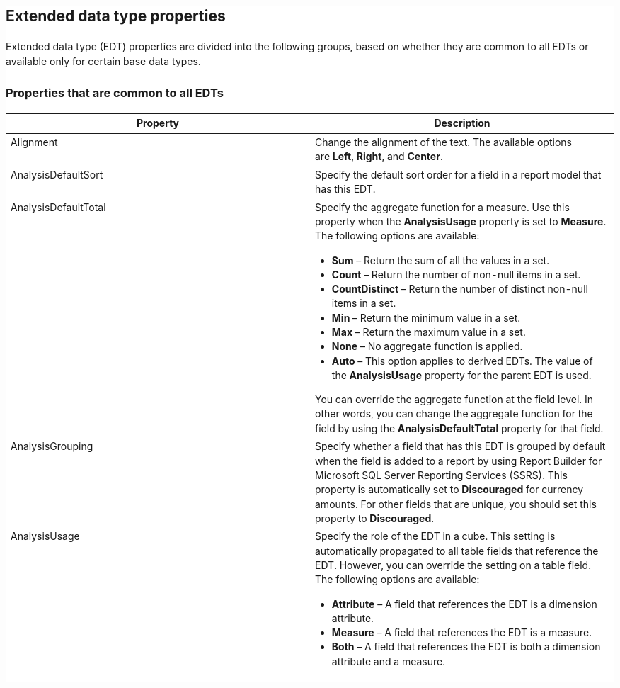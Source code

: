 ## Extended data type properties
Extended data type (EDT) properties are divided into the following groups, based on whether they are common to all EDTs or available only for certain base data types.

### Properties that are common to all EDTs

<table>
<colgroup>
<col width="50%" />
<col width="50%" />
</colgroup>
<thead>
<tr class="header">
<th>Property</th>
<th>Description</th>
</tr>
</thead>
<tbody>
<tr class="odd">
<td>Alignment</td>
<td>Change the alignment of the text. The available options are <strong>Left</strong>, <strong>Right</strong>, and <strong>Center</strong>.</td>
</tr>
<tr class="even">
<td>AnalysisDefaultSort</td>
<td>Specify the default sort order for a field in a report model that has this EDT.</td>
</tr>
<tr class="odd">
<td>AnalysisDefaultTotal</td>
<td>Specify the aggregate function for a measure. Use this property when the <strong>AnalysisUsage</strong> property is set to <strong>Measure</strong>. The following options are available:
<ul>
<li><strong>Sum </strong>– Return the sum of all the values in a set.</li>
<li><strong>Count </strong>– Return the number of non-null items in a set.</li>
<li><strong>CountDistinct </strong>– Return the number of distinct non-null items in a set.</li>
<li><strong>Min </strong>– Return the minimum value in a set.</li>
<li><strong>Max </strong>– Return the maximum value in a set.</li>
<li><strong>None </strong>– No aggregate function is applied.</li>
<li><strong>Auto </strong>– This option applies to derived EDTs. The value of the <strong>AnalysisUsage</strong> property for the parent EDT is used.</li>
</ul>
You can override the aggregate function at the field level. In other words, you can change the aggregate function for the field by using the <strong>AnalysisDefaultTotal</strong> property for that field.</td>
</tr>
<tr class="even">
<td>AnalysisGrouping</td>
<td>Specify whether a field that has this EDT is grouped by default when the field is added to a report by using Report Builder for Microsoft SQL Server Reporting Services (SSRS). This property is automatically set to <strong>Discouraged</strong> for currency amounts. For other fields that are unique, you should set this property to <strong>Discouraged</strong>.</td>
</tr>
<tr class="odd">
<td>AnalysisUsage</td>
<td>Specify the role of the EDT in a cube. This setting is automatically propagated to all table fields that reference the EDT. However, you can override the setting on a table field. The following options are available:
<ul>
<li><strong>Attribute </strong>– A field that references the EDT is a dimension attribute.</li>
<li><strong>Measure </strong>– A field that references the EDT is a measure.</li>
<li><strong>Both </strong>– A field that references the EDT is both a dimension attribute and a measure.</li>